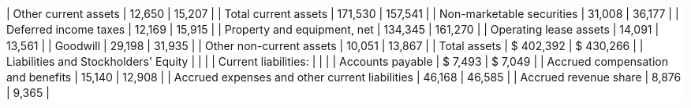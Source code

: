 | Other current assets                                                                                                                                                                                                                                                                                               | 12,650                    | 15,207                                 |
| Total current assets                                                                                                                                                                                                                                                                                               | 171,530                   | 157,541                                |
| Non-marketable securities                                                                                                                                                                                                                                                                                          | 31,008                    | 36,177                                 |
| Deferred income taxes                                                                                                                                                                                                                                                                                              | 12,169                    | 15,915                                 |
| Property and equipment, net                                                                                                                                                                                                                                                                                        | 134,345                   | 161,270                                |
| Operating lease assets                                                                                                                                                                                                                                                                                             | 14,091                    | 13,561                                 |
| Goodwill                                                                                                                                                                                                                                                                                                           | 29,198                    | 31,935                                 |
| Other non-current assets                                                                                                                                                                                                                                                                                           | 10,051                    | 13,867                                 |
| Total assets                                                                                                                                                                                                                                                                                                       | $ 402,392                 | $ 430,266                              |
| Liabilities and Stockholders' Equity                                                                                                                                                                                                                                                                               |                           |                                        |
| Current liabilities:                                                                                                                                                                                                                                                                                               |                           |                                        |
| Accounts payable                                                                                                                                                                                                                                                                                                   | $ 7,493                   | $ 7,049                                |
| Accrued compensation and benefits                                                                                                                                                                                                                                                                                  | 15,140                    | 12,908                                 |
| Accrued expenses and other current liabilities                                                                                                                                                                                                                                                                     | 46,168                    | 46,585                                 |
| Accrued revenue share                                                                                                                                                                                                                                                                                              | 8,876                     | 9,365                                  |
